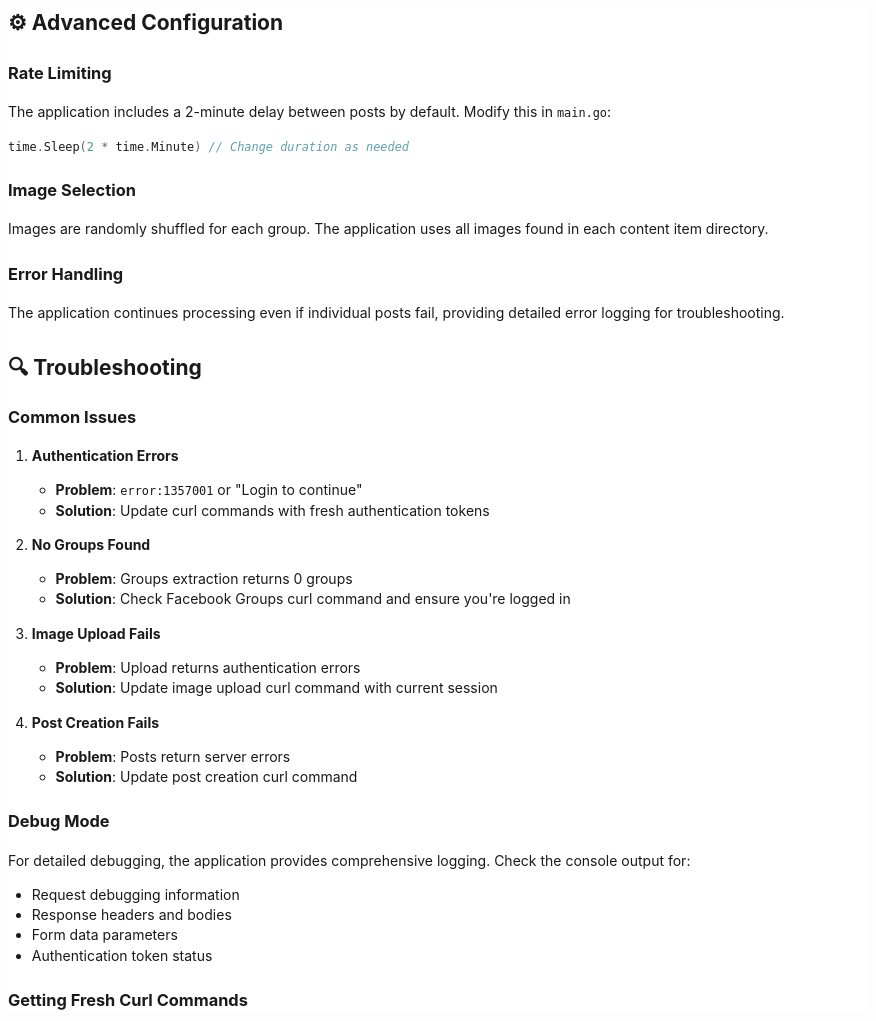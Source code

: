 ## ⚙️ Advanced Configuration

### Rate Limiting

The application includes a 2-minute delay between posts by default. Modify this in `main.go`:

```go
time.Sleep(2 * time.Minute) // Change duration as needed
```

### Image Selection

Images are randomly shuffled for each group. The application uses all images found in each content item directory.

### Error Handling

The application continues processing even if individual posts fail, providing detailed error logging for troubleshooting.

## 🔍 Troubleshooting

### Common Issues

1. **Authentication Errors**

   - **Problem**: `error:1357001` or "Login to continue"
   - **Solution**: Update curl commands with fresh authentication tokens

2. **No Groups Found**

   - **Problem**: Groups extraction returns 0 groups
   - **Solution**: Check Facebook Groups curl command and ensure you're logged in

3. **Image Upload Fails**

   - **Problem**: Upload returns authentication errors
   - **Solution**: Update image upload curl command with current session

4. **Post Creation Fails**
   - **Problem**: Posts return server errors
   - **Solution**: Update post creation curl command

### Debug Mode

For detailed debugging, the application provides comprehensive logging. Check the console output for:

- Request debugging information
- Response headers and bodies
- Form data parameters
- Authentication token status

### Getting Fresh Curl Commands
